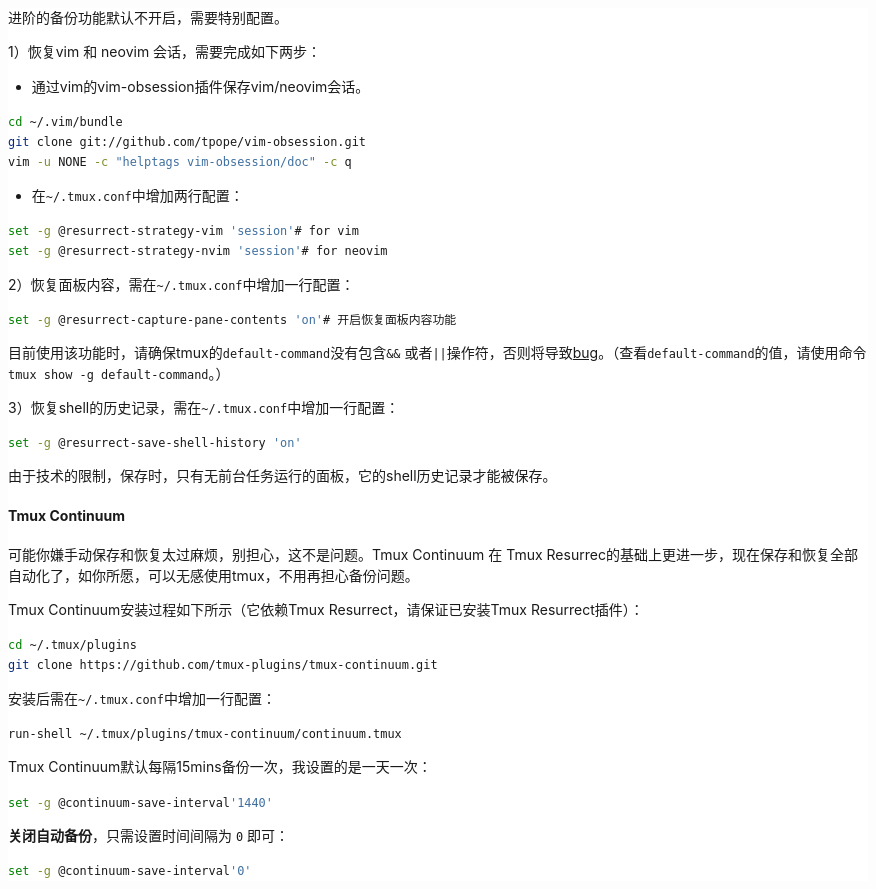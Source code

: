 进阶的备份功能默认不开启，需要特别配置。

1）恢复vim 和 neovim 会话，需要完成如下两步：

- 通过vim的vim-obsession插件保存vim/neovim会话。

```bash
cd ~/.vim/bundle
git clone git://github.com/tpope/vim-obsession.git
vim -u NONE -c "helptags vim-obsession/doc" -c q
```

- 在`~/.tmux.conf`中增加两行配置：

```bash
set -g @resurrect-strategy-vim 'session'# for vim
set -g @resurrect-strategy-nvim 'session'# for neovim
```

2）恢复面板内容，需在`~/.tmux.conf`中增加一行配置：

```bash
set -g @resurrect-capture-pane-contents 'on'# 开启恢复面板内容功能
```

目前使用该功能时，请确保tmux的`default-command`没有包含`&&` 或者`||`操作符，否则将导致[bug](https://github.com/tmux-plugins/tmux-resurrect/issues/98)。（查看`default-command`的值，请使用命令`tmux show -g default-command`。）

3）恢复shell的历史记录，需在`~/.tmux.conf`中增加一行配置：

```bash
set -g @resurrect-save-shell-history 'on'
```

由于技术的限制，保存时，只有无前台任务运行的面板，它的shell历史记录才能被保存。

#### Tmux Continuum

可能你嫌手动保存和恢复太过麻烦，别担心，这不是问题。Tmux Continuum 在 Tmux Resurrec的基础上更进一步，现在保存和恢复全部自动化了，如你所愿，可以无感使用tmux，不用再担心备份问题。

Tmux Continuum安装过程如下所示（它依赖Tmux Resurrect，请保证已安装Tmux Resurrect插件）：

```bash
cd ~/.tmux/plugins
git clone https://github.com/tmux-plugins/tmux-continuum.git
```

安装后需在`~/.tmux.conf`中增加一行配置：

```bash
run-shell ~/.tmux/plugins/tmux-continuum/continuum.tmux
```

Tmux Continuum默认每隔15mins备份一次，我设置的是一天一次：

```bash
set -g @continuum-save-interval'1440'
```

**关闭自动备份**，只需设置时间间隔为 `0` 即可：

```bash
set -g @continuum-save-interval'0'
```
